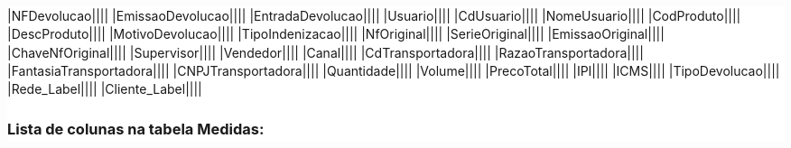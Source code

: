 |NFDevolucao||||
|EmissaoDevolucao||||
|EntradaDevolucao||||
|Usuario||||
|CdUsuario||||
|NomeUsuario||||
|CodProduto||||
|DescProduto||||
|MotivoDevolucao||||
|TipoIndenizacao||||
|NfOriginal||||
|SerieOriginal||||
|EmissaoOriginal||||
|ChaveNfOriginal||||
|Supervisor||||
|Vendedor||||
|Canal||||
|CdTransportadora||||
|RazaoTransportadora||||
|FantasiaTransportadora||||
|CNPJTransportadora||||
|Quantidade||||
|Volume||||
|PrecoTotal||||
|IPI||||
|ICMS||||
|TipoDevolucao||||
|Rede_Label||||
|Cliente_Label||||
### Lista de colunas na tabela Medidas:

